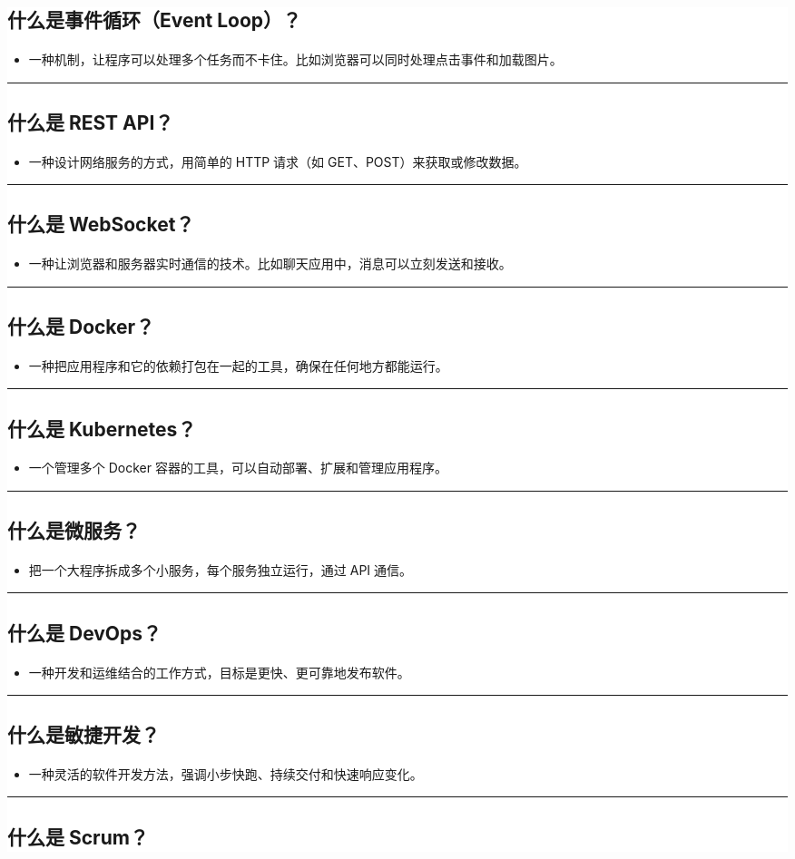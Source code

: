 
## **什么是事件循环（Event Loop）？**

- 一种机制，让程序可以处理多个任务而不卡住。比如浏览器可以同时处理点击事件和加载图片。

---

## **什么是 REST API？**

- 一种设计网络服务的方式，用简单的 HTTP 请求（如 GET、POST）来获取或修改数据。

---

## **什么是 WebSocket？**

- 一种让浏览器和服务器实时通信的技术。比如聊天应用中，消息可以立刻发送和接收。

---

## **什么是 Docker？**

- 一种把应用程序和它的依赖打包在一起的工具，确保在任何地方都能运行。

---

## **什么是 Kubernetes？**

- 一个管理多个 Docker 容器的工具，可以自动部署、扩展和管理应用程序。

---

## **什么是微服务？**

- 把一个大程序拆成多个小服务，每个服务独立运行，通过 API 通信。

---

## **什么是 DevOps？**

- 一种开发和运维结合的工作方式，目标是更快、更可靠地发布软件。

---

## **什么是敏捷开发？**

- 一种灵活的软件开发方法，强调小步快跑、持续交付和快速响应变化。

---

## **什么是 Scrum？**
